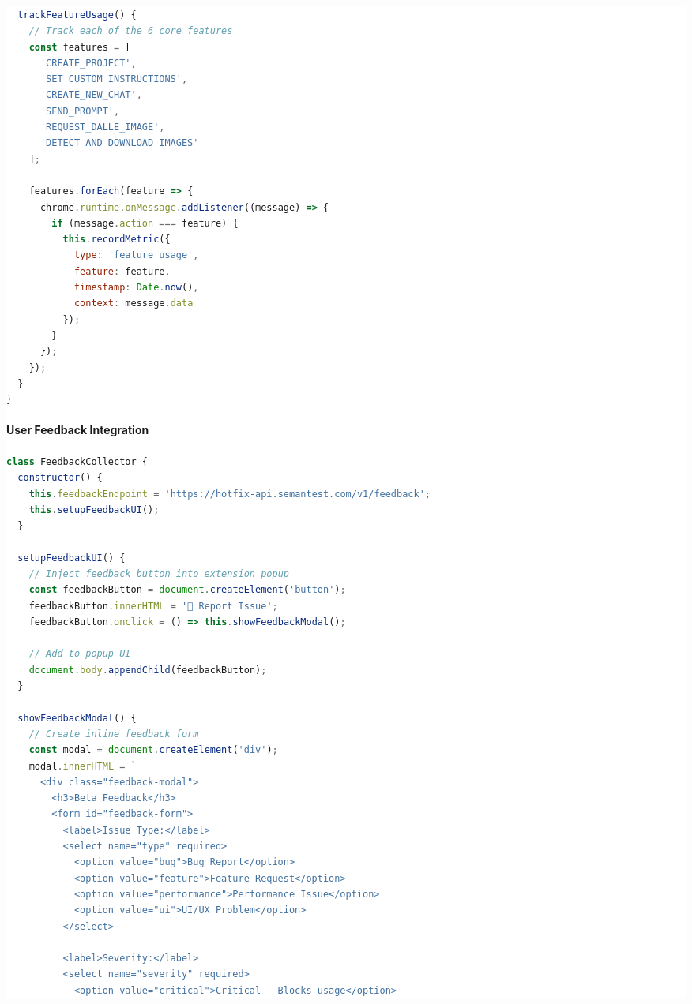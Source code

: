```javascript
  trackFeatureUsage() {
    // Track each of the 6 core features
    const features = [
      'CREATE_PROJECT',
      'SET_CUSTOM_INSTRUCTIONS', 
      'CREATE_NEW_CHAT',
      'SEND_PROMPT',
      'REQUEST_DALLE_IMAGE',
      'DETECT_AND_DOWNLOAD_IMAGES'
    ];
    
    features.forEach(feature => {
      chrome.runtime.onMessage.addListener((message) => {
        if (message.action === feature) {
          this.recordMetric({
            type: 'feature_usage',
            feature: feature,
            timestamp: Date.now(),
            context: message.data
          });
        }
      });
    });
  }
}
```

#### User Feedback Integration
```javascript
class FeedbackCollector {
  constructor() {
    this.feedbackEndpoint = 'https://hotfix-api.semantest.com/v1/feedback';
    this.setupFeedbackUI();
  }
  
  setupFeedbackUI() {
    // Inject feedback button into extension popup
    const feedbackButton = document.createElement('button');
    feedbackButton.innerHTML = '🐛 Report Issue';
    feedbackButton.onclick = () => this.showFeedbackModal();
    
    // Add to popup UI
    document.body.appendChild(feedbackButton);
  }
  
  showFeedbackModal() {
    // Create inline feedback form
    const modal = document.createElement('div');
    modal.innerHTML = `
      <div class="feedback-modal">
        <h3>Beta Feedback</h3>
        <form id="feedback-form">
          <label>Issue Type:</label>
          <select name="type" required>
            <option value="bug">Bug Report</option>
            <option value="feature">Feature Request</option>
            <option value="performance">Performance Issue</option>
            <option value="ui">UI/UX Problem</option>
          </select>
          
          <label>Severity:</label>
          <select name="severity" required>
            <option value="critical">Critical - Blocks usage</option>
```